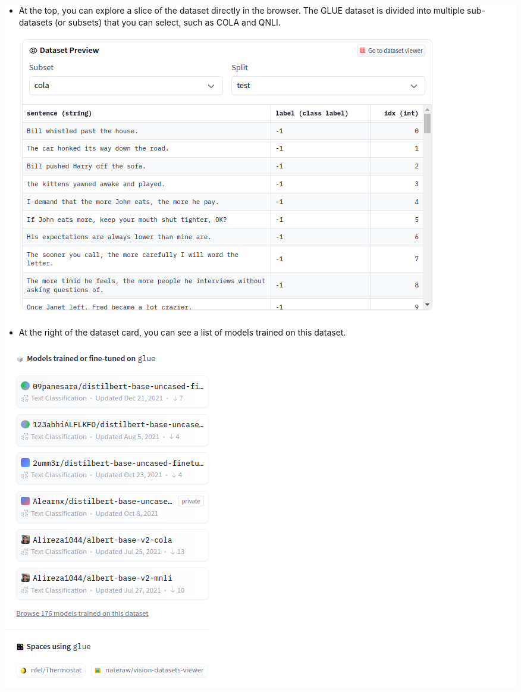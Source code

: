 - At the top, you can explore a slice of the dataset directly in the browser. The GLUE dataset is divided into multiple sub-datasets (or subsets) that you can select, such as COLA and QNLI.

    ![Untitled](images/Untitled%207.png)

- At the right of the dataset card, you can see a list of models trained on this dataset.



![Untitled](images/Untitled%208.png)
